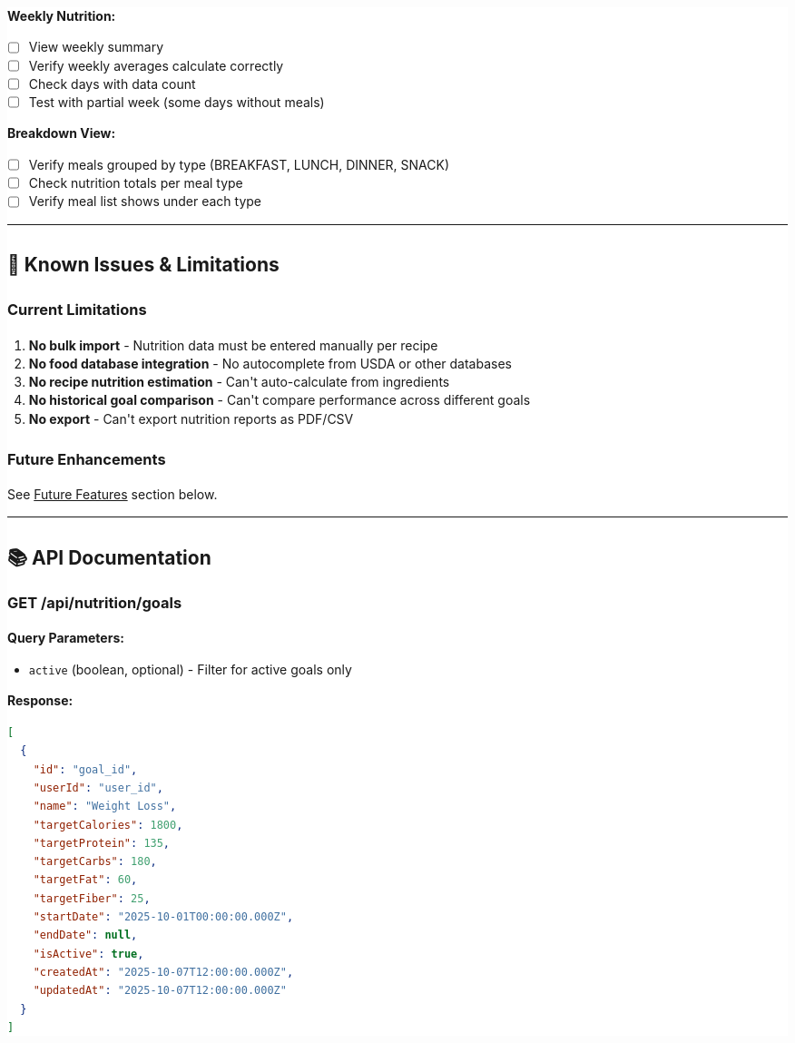 **Weekly Nutrition:**
- [ ] View weekly summary
- [ ] Verify weekly averages calculate correctly
- [ ] Check days with data count
- [ ] Test with partial week (some days without meals)

**Breakdown View:**
- [ ] Verify meals grouped by type (BREAKFAST, LUNCH, DINNER, SNACK)
- [ ] Check nutrition totals per meal type
- [ ] Verify meal list shows under each type

---

## 🐛 Known Issues & Limitations

### Current Limitations

1. **No bulk import** - Nutrition data must be entered manually per recipe
2. **No food database integration** - No autocomplete from USDA or other databases
3. **No recipe nutrition estimation** - Can't auto-calculate from ingredients
4. **No historical goal comparison** - Can't compare performance across different goals
5. **No export** - Can't export nutrition reports as PDF/CSV

### Future Enhancements

See [Future Features](#-future-features-phase-4a-extensions) section below.

---

## 📚 API Documentation

### GET /api/nutrition/goals

**Query Parameters:**
- `active` (boolean, optional) - Filter for active goals only

**Response:**
```json
[
  {
    "id": "goal_id",
    "userId": "user_id",
    "name": "Weight Loss",
    "targetCalories": 1800,
    "targetProtein": 135,
    "targetCarbs": 180,
    "targetFat": 60,
    "targetFiber": 25,
    "startDate": "2025-10-01T00:00:00.000Z",
    "endDate": null,
    "isActive": true,
    "createdAt": "2025-10-07T12:00:00.000Z",
    "updatedAt": "2025-10-07T12:00:00.000Z"
  }
]
```
